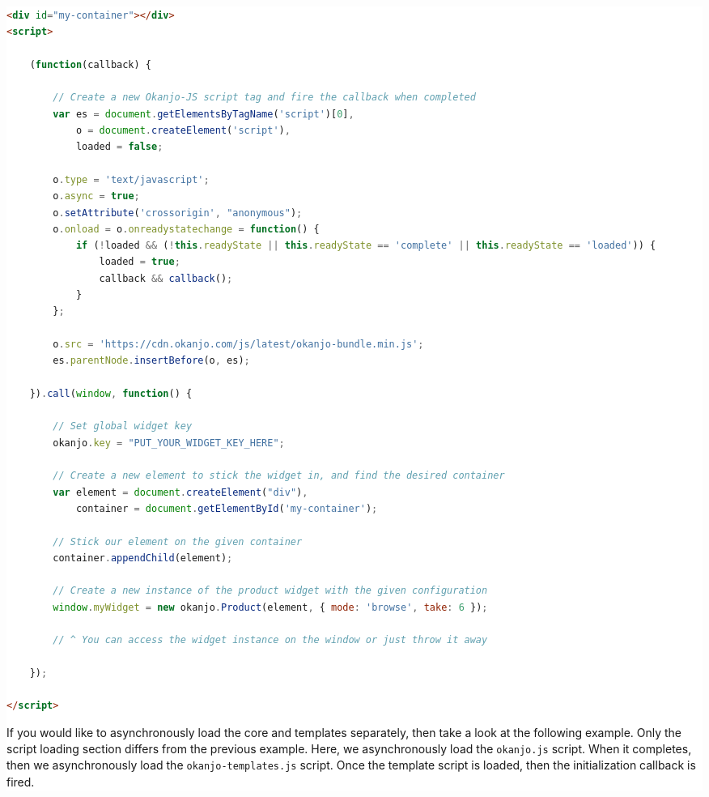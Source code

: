 
```html
<div id="my-container"></div>
<script>

    (function(callback) {

        // Create a new Okanjo-JS script tag and fire the callback when completed
        var es = document.getElementsByTagName('script')[0],
            o = document.createElement('script'),
            loaded = false;

        o.type = 'text/javascript';
        o.async = true;
        o.setAttribute('crossorigin', "anonymous");
        o.onload = o.onreadystatechange = function() {
            if (!loaded && (!this.readyState || this.readyState == 'complete' || this.readyState == 'loaded')) { 
                loaded = true; 
                callback && callback(); 
            }
        };
        
        o.src = 'https://cdn.okanjo.com/js/latest/okanjo-bundle.min.js';
        es.parentNode.insertBefore(o, es);

    }).call(window, function() {

        // Set global widget key
        okanjo.key = "PUT_YOUR_WIDGET_KEY_HERE";

        // Create a new element to stick the widget in, and find the desired container
        var element = document.createElement("div"),
            container = document.getElementById('my-container');

        // Stick our element on the given container
        container.appendChild(element);

        // Create a new instance of the product widget with the given configuration
        window.myWidget = new okanjo.Product(element, { mode: 'browse', take: 6 });
        
        // ^ You can access the widget instance on the window or just throw it away

    });

</script>
```

If you would like to asynchronously load the core and templates separately, then take a look at the following example.
Only the script loading section differs from the previous example. Here, we asynchronously load the `okanjo.js` script.
When it completes, then we asynchronously load the `okanjo-templates.js` script. Once the template script is loaded, then
the initialization callback is fired.

